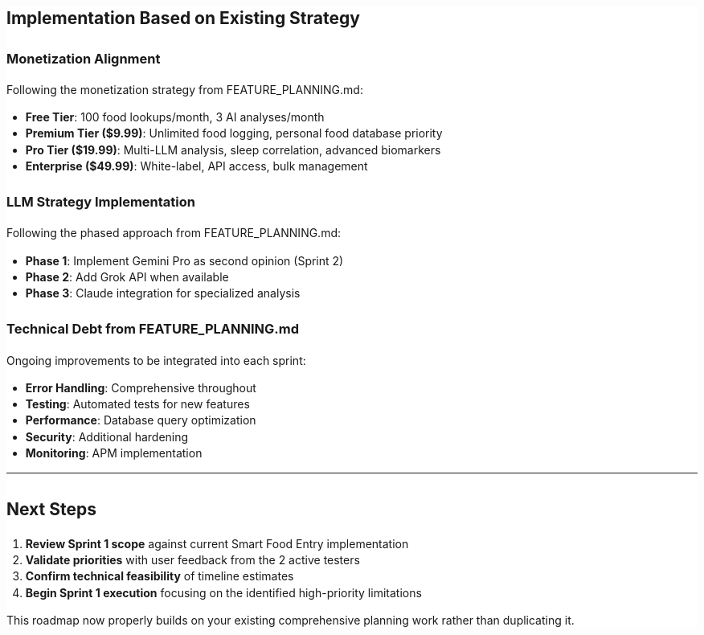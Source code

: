 
## Implementation Based on Existing Strategy

### **Monetization Alignment**
Following the monetization strategy from FEATURE_PLANNING.md:
- **Free Tier**: 100 food lookups/month, 3 AI analyses/month
- **Premium Tier ($9.99)**: Unlimited food logging, personal food database priority
- **Pro Tier ($19.99)**: Multi-LLM analysis, sleep correlation, advanced biomarkers
- **Enterprise ($49.99)**: White-label, API access, bulk management

### **LLM Strategy Implementation**
Following the phased approach from FEATURE_PLANNING.md:
- **Phase 1**: Implement Gemini Pro as second opinion (Sprint 2)
- **Phase 2**: Add Grok API when available
- **Phase 3**: Claude integration for specialized analysis

### **Technical Debt from FEATURE_PLANNING.md**
Ongoing improvements to be integrated into each sprint:
- **Error Handling**: Comprehensive throughout
- **Testing**: Automated tests for new features
- **Performance**: Database query optimization
- **Security**: Additional hardening
- **Monitoring**: APM implementation

---

## Next Steps

1. **Review Sprint 1 scope** against current Smart Food Entry implementation
2. **Validate priorities** with user feedback from the 2 active testers
3. **Confirm technical feasibility** of timeline estimates
4. **Begin Sprint 1 execution** focusing on the identified high-priority limitations

This roadmap now properly builds on your existing comprehensive planning work rather than duplicating it. 